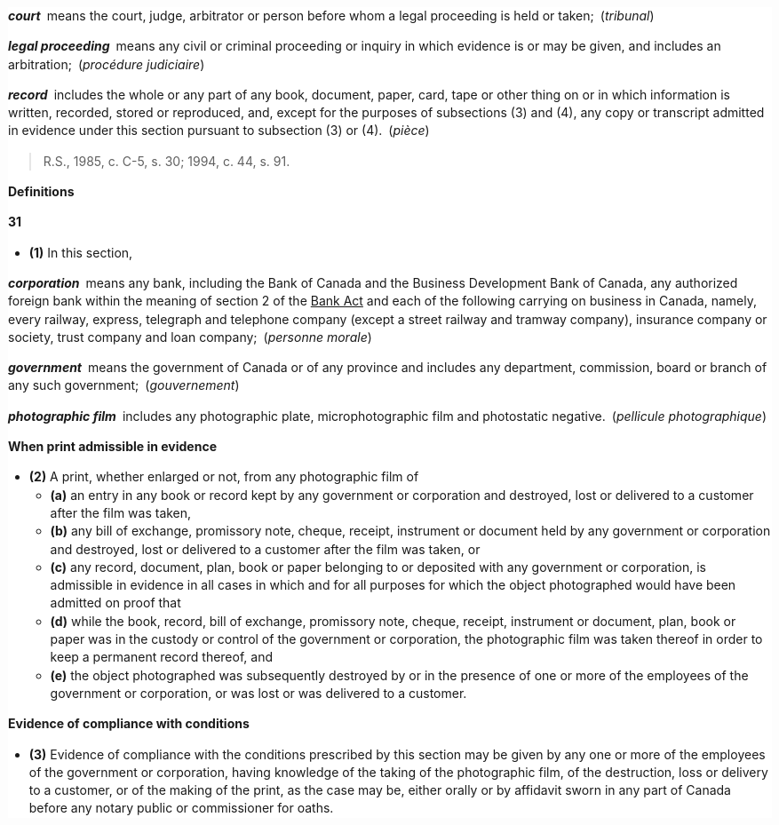 ***court*** means the court, judge, arbitrator or person before whom a legal proceeding is held or taken; (*tribunal*)

***legal proceeding*** means any civil or criminal proceeding or inquiry in which evidence is or may be given, and includes an arbitration; (*procédure judiciaire*)

***record*** includes the whole or any part of any book, document, paper, card, tape or other thing on or in which information is written, recorded, stored or reproduced, and, except for the purposes of subsections (3) and (4), any copy or transcript admitted in evidence under this section pursuant to subsection (3) or (4). (*pièce*)
> R.S., 1985, c. C-5, s. 30; 1994, c. 44, s. 91.





**Definitions**

**31** 

- **(1)** In this section,

***corporation*** means any bank, including the Bank of Canada and the Business Development Bank of Canada, any authorized foreign bank within the meaning of section 2 of the [Bank Act](/en/Acts/Statutes%20of%20Canada/1991/c.%2046.md) and each of the following carrying on business in Canada, namely, every railway, express, telegraph and telephone company (except a street railway and tramway company), insurance company or society, trust company and loan company; (*personne morale*)

***government*** means the government of Canada or of any province and includes any department, commission, board or branch of any such government; (*gouvernement*)

***photographic film*** includes any photographic plate, microphotographic film and photostatic negative. (*pellicule photographique*)

**When print admissible in evidence**

- **(2)** A print, whether enlarged or not, from any photographic film of
	- **(a)** an entry in any book or record kept by any government or corporation and destroyed, lost or delivered to a customer after the film was taken,
	- **(b)** any bill of exchange, promissory note, cheque, receipt, instrument or document held by any government or corporation and destroyed, lost or delivered to a customer after the film was taken, or
	- **(c)** any record, document, plan, book or paper belonging to or deposited with any government or corporation,
is admissible in evidence in all cases in which and for all purposes for which the object photographed would have been admitted on proof that
	- **(d)** while the book, record, bill of exchange, promissory note, cheque, receipt, instrument or document, plan, book or paper was in the custody or control of the government or corporation, the photographic film was taken thereof in order to keep a permanent record thereof, and
	- **(e)** the object photographed was subsequently destroyed by or in the presence of one or more of the employees of the government or corporation, or was lost or was delivered to a customer.

**Evidence of compliance with conditions**

- **(3)** Evidence of compliance with the conditions prescribed by this section may be given by any one or more of the employees of the government or corporation, having knowledge of the taking of the photographic film, of the destruction, loss or delivery to a customer, or of the making of the print, as the case may be, either orally or by affidavit sworn in any part of Canada before any notary public or commissioner for oaths.
